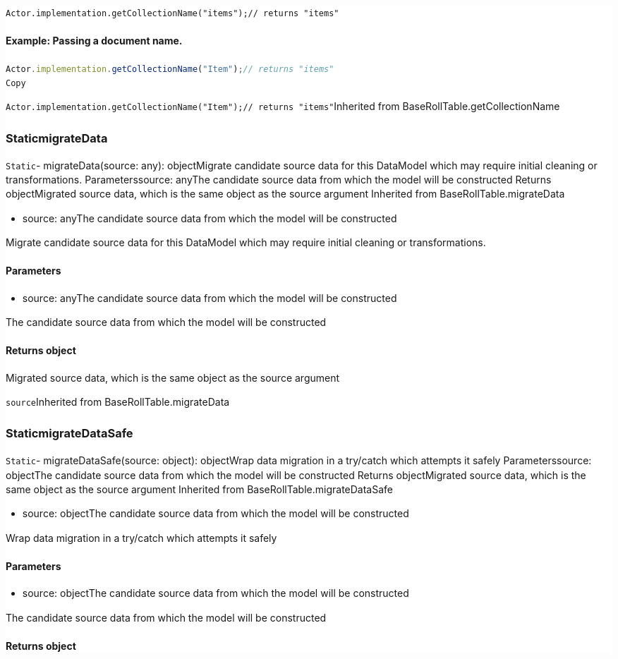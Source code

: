 `Actor.implementation.getCollectionName("items");// returns "items"`
#### Example: Passing a document name.

```javascript
Actor.implementation.getCollectionName("Item");// returns "items"
Copy
```

`Actor.implementation.getCollectionName("Item");// returns "items"`Inherited from BaseRollTable.getCollectionName


### StaticmigrateData

`Static`- migrateData(source: any): objectMigrate candidate source data for this DataModel which may require initial cleaning or transformations.
Parameterssource: anyThe candidate source data from which the model will be constructed
Returns objectMigrated source data, which is the same object as the source argument
Inherited from BaseRollTable.migrateData
- source: anyThe candidate source data from which the model will be constructed

Migrate candidate source data for this DataModel which may require initial cleaning or transformations.


#### Parameters

- source: anyThe candidate source data from which the model will be constructed

The candidate source data from which the model will be constructed


#### Returns object

Migrated source data, which is the same object as the source argument

`source`Inherited from BaseRollTable.migrateData


### StaticmigrateDataSafe

`Static`- migrateDataSafe(source: object): objectWrap data migration in a try/catch which attempts it safely
Parameterssource: objectThe candidate source data from which the model will be constructed
Returns objectMigrated source data, which is the same object as the source argument
Inherited from BaseRollTable.migrateDataSafe
- source: objectThe candidate source data from which the model will be constructed

Wrap data migration in a try/catch which attempts it safely


#### Parameters

- source: objectThe candidate source data from which the model will be constructed

The candidate source data from which the model will be constructed


#### Returns object
